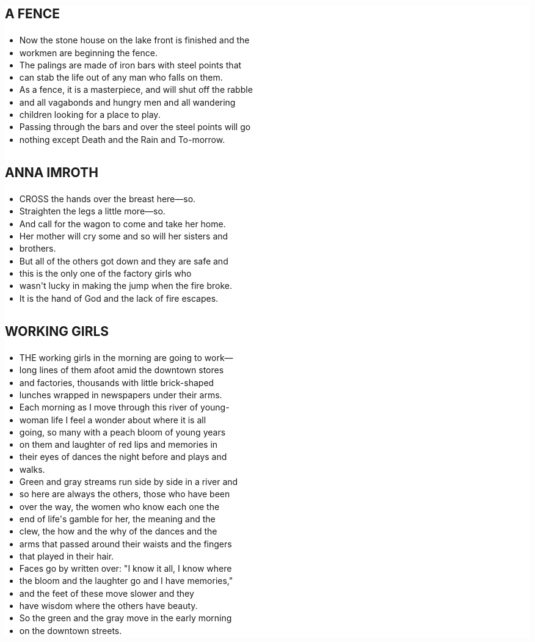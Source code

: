 ## A FENCE

  - Now the stone house on the lake front is finished and the
 - workmen are beginning the fence.
 - The palings are made of iron bars with steel points that
 - can stab the life out of any man who falls on them.
 - As a fence, it is a masterpiece, and will shut off the rabble
 - and all vagabonds and hungry men and all wandering
 - children looking for a place to play.
 - Passing through the bars and over the steel points will go
 - nothing except Death and the Rain and To-morrow.
         
##  ANNA IMROTH

  - CROSS the hands over the breast here—so.
 - Straighten the legs a little more—so.
 - And call for the wagon to come and take her home.
 - Her mother will cry some and so will her sisters and
 - brothers.
 - But all of the others got down and they are safe and
 - this is the only one of the factory girls who
 - wasn't lucky in making the jump when the fire broke.
 - It is the hand of God and the lack of fire escapes.
         
## WORKING GIRLS

  - THE working girls in the morning are going to work—
 - long lines of them afoot amid the downtown stores
 - and factories, thousands with little brick-shaped
 - lunches wrapped in newspapers under their arms.
 - Each morning as I move through this river of young-
 - woman life I feel a wonder about where it is all
 - going, so many with a peach bloom of young years
 - on them and laughter of red lips and memories in
 - their eyes of dances the night before and plays and
 - walks.
 - Green and gray streams run side by side in a river and
 - so here are always the others, those who have been
 - over the way, the women who know each one the
 - end of life's gamble for her, the meaning and the
 - clew, the how and the why of the dances and the
 - arms that passed around their waists and the fingers
 - that played in their hair.
 - Faces go by written over: "I know it all, I know where
 - the bloom and the laughter go and I have memories,"
 - and the feet of these move slower and they
 - have wisdom where the others have beauty.
 - So the green and the gray move in the early morning
 - on the downtown streets.
         